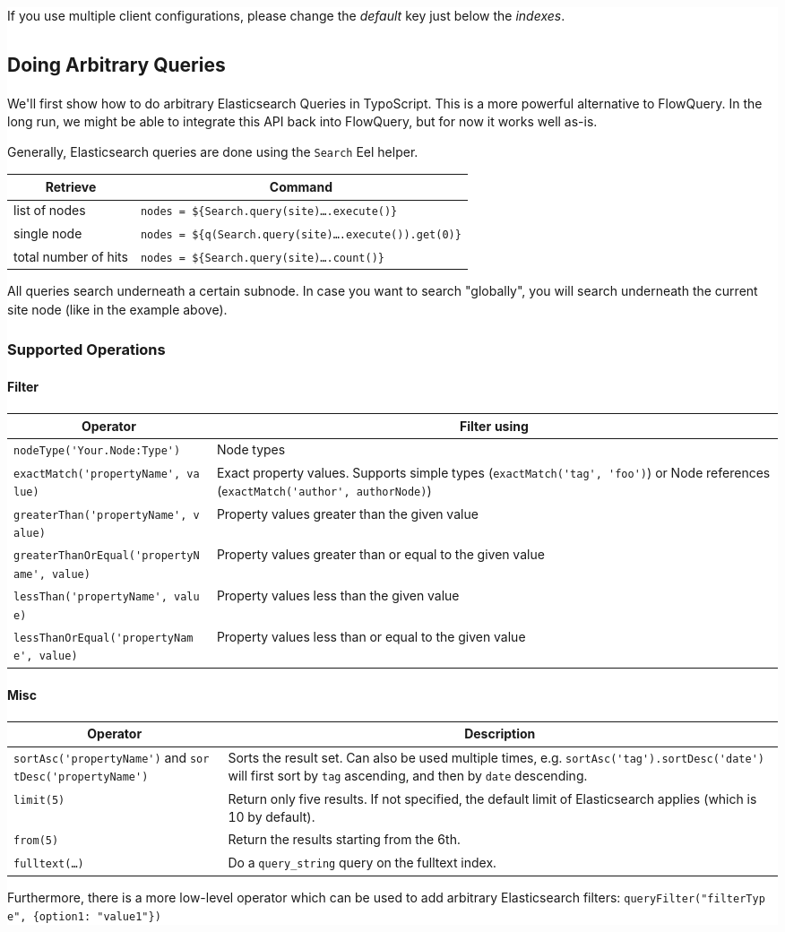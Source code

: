 If you use multiple client configurations, please change the *default* key just below the *indexes*.


## Doing Arbitrary Queries

We'll first show how to do arbitrary Elasticsearch Queries in TypoScript. This is a more powerful alternative to FlowQuery. In the long run, we might be able to integrate this API back into FlowQuery, but for now it works well as-is.

Generally, Elasticsearch queries are done using the `Search` Eel helper.

| Retrieve | Command |
| --- | --- |
| list of nodes | `nodes = ${Search.query(site)….execute()}` |
| single node | `nodes = ${q(Search.query(site)….execute()).get(0)}` |
| total number of hits | `nodes = ${Search.query(site)….count()}` |

All queries search underneath a certain subnode. In case you want to search "globally", you will search underneath the current site node (like in the example above).

### Supported Operations

#### Filter

| Operator | Filter using |
| --- | --- |
| `nodeType('Your.Node:Type')` | Node types |
| `exactMatch('propertyName', value)` | Exact property values. Supports simple types (`exactMatch('tag', 'foo')`) or Node references (`exactMatch('author', authorNode)`) |
| `greaterThan('propertyName', value)` | Property values greater than the given value |
| `greaterThanOrEqual('propertyName', value)` | Property values greater than or equal to the given value |
| `lessThan('propertyName', value)` | Property values less than the given value |
| `lessThanOrEqual('propertyName', value)` | Property values less than or equal to the given value |

#### Misc

| Operator | Description |
| --- | --- |
| `sortAsc('propertyName')` and `sortDesc('propertyName')` | Sorts the result set. Can also be used multiple times, e.g. `sortAsc('tag').sortDesc('date')` will first sort by `tag` ascending, and then by `date` descending. |
| `limit(5)` | Return only five results. If not specified, the default limit of Elasticsearch applies (which is 10 by default). |
| `from(5)` | Return the results starting from the 6th. |
| `fulltext(…)` | Do a `query_string` query on the fulltext index. |

Furthermore, there is a more low-level operator which can be used to add arbitrary Elasticsearch filters:
`queryFilter("filterType", {option1: "value1"})`
